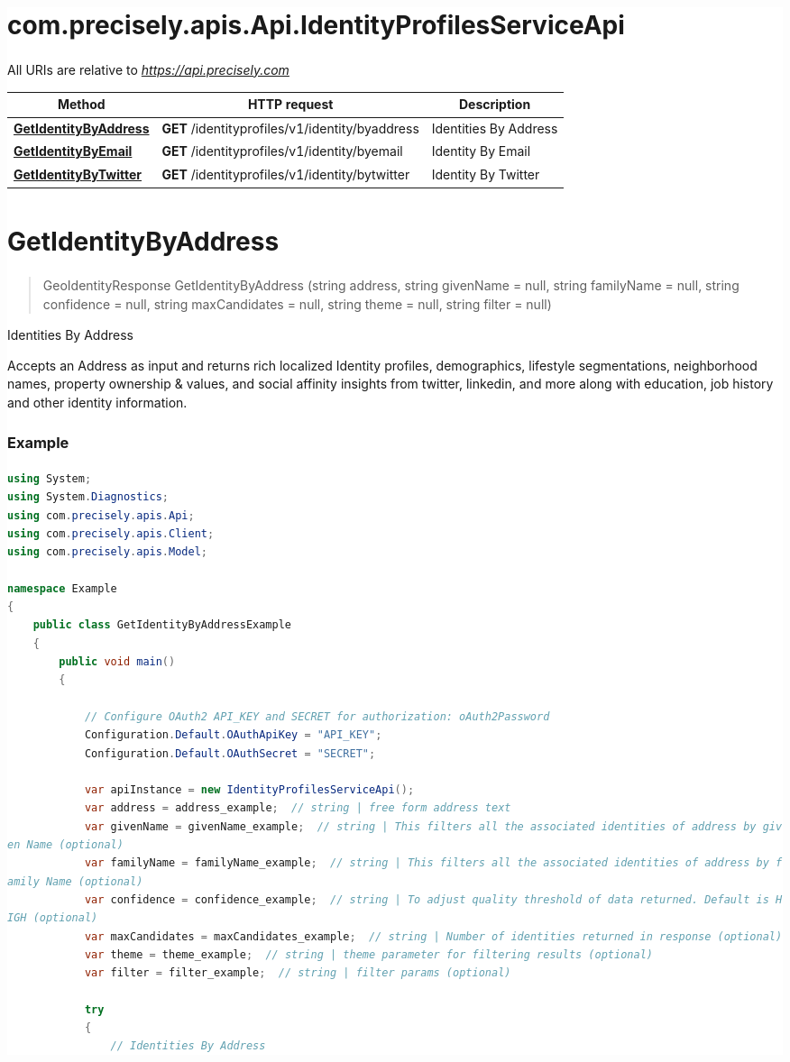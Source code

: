 # com.precisely.apis.Api.IdentityProfilesServiceApi

All URIs are relative to *https://api.precisely.com*

Method | HTTP request | Description
------------- | ------------- | -------------
[**GetIdentityByAddress**](IdentityProfilesServiceApi.md#getidentitybyaddress) | **GET** /identityprofiles/v1/identity/byaddress | Identities By Address
[**GetIdentityByEmail**](IdentityProfilesServiceApi.md#getidentitybyemail) | **GET** /identityprofiles/v1/identity/byemail | Identity By Email
[**GetIdentityByTwitter**](IdentityProfilesServiceApi.md#getidentitybytwitter) | **GET** /identityprofiles/v1/identity/bytwitter | Identity By Twitter


<a name="getidentitybyaddress"></a>
# **GetIdentityByAddress**
> GeoIdentityResponse GetIdentityByAddress (string address, string givenName = null, string familyName = null, string confidence = null, string maxCandidates = null, string theme = null, string filter = null)

Identities By Address

Accepts an Address as input and returns rich localized Identity profiles, demographics, lifestyle segmentations, neighborhood names, property ownership & values, and social affinity insights from twitter, linkedin, and more along with education, job history and other identity information.

### Example
```csharp
using System;
using System.Diagnostics;
using com.precisely.apis.Api;
using com.precisely.apis.Client;
using com.precisely.apis.Model;

namespace Example
{
    public class GetIdentityByAddressExample
    {
        public void main()
        {
            
            // Configure OAuth2 API_KEY and SECRET for authorization: oAuth2Password
            Configuration.Default.OAuthApiKey = "API_KEY";
            Configuration.Default.OAuthSecret = "SECRET";

            var apiInstance = new IdentityProfilesServiceApi();
            var address = address_example;  // string | free form address text
            var givenName = givenName_example;  // string | This filters all the associated identities of address by given Name (optional) 
            var familyName = familyName_example;  // string | This filters all the associated identities of address by family Name (optional) 
            var confidence = confidence_example;  // string | To adjust quality threshold of data returned. Default is HIGH (optional) 
            var maxCandidates = maxCandidates_example;  // string | Number of identities returned in response (optional) 
            var theme = theme_example;  // string | theme parameter for filtering results (optional) 
            var filter = filter_example;  // string | filter params (optional) 

            try
            {
                // Identities By Address
```